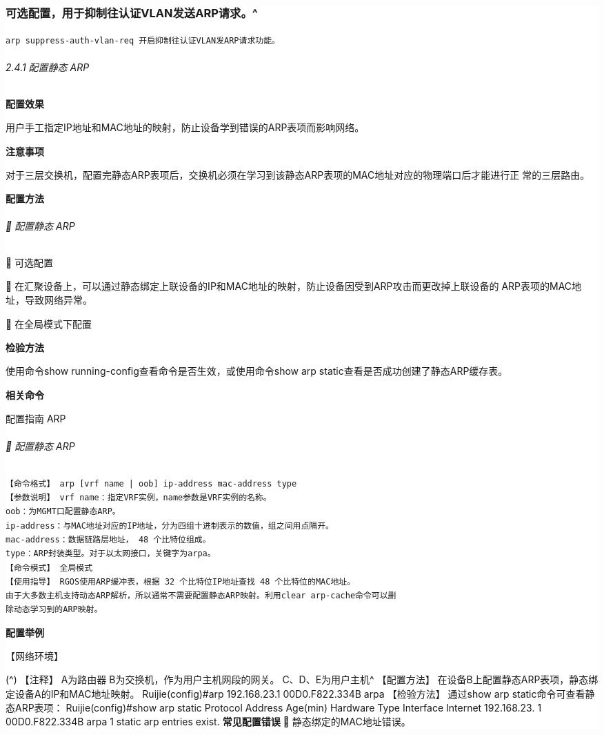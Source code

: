 ### 可选配置，用于抑制往认证VLAN发送ARP请求。^

```
arp suppress-auth-vlan-req 开启抑制往认证VLAN发ARP请求功能。
```

###### 2.4.1 配置静态 ARP

**配置效果**

用户手工指定IP地址和MAC地址的映射，防止设备学到错误的ARP表项而影响网络。

**注意事项**

对于三层交换机，配置完静态ARP表项后，交换机必须在学习到该静态ARP表项的MAC地址对应的物理端口后才能进行正
常的三层路由。

**配置方法**

######  配置静态 ARP

 可选配置

 在汇聚设备上，可以通过静态绑定上联设备的IP和MAC地址的映射，防止设备因受到ARP攻击而更改掉上联设备的
ARP表项的MAC地址，导致网络异常。

 在全局模式下配置

**检验方法**

使用命令show running-config查看命令是否生效，或使用命令show arp static查看是否成功创建了静态ARP缓存表。

**相关命令**


配置指南 ARP

######  配置静态 ARP

```
【命令格式】 arp [vrf name | oob] ip-address mac-address type
【参数说明】 vrf name：指定VRF实例，name参数是VRF实例的名称。
oob：为MGMT口配置静态ARP。
ip-address：与MAC地址对应的IP地址，分为四组十进制表示的数值，组之间用点隔开。
mac-address：数据链路层地址， 48 个比特位组成。
type：ARP封装类型。对于以太网接口，关键字为arpa。
【命令模式】 全局模式
【使用指导】 RGOS使用ARP缓冲表，根据 32 个比特位IP地址查找 48 个比特位的MAC地址。
由于大多数主机支持动态ARP解析，所以通常不需要配置静态ARP映射。利用clear arp-cache命令可以删
除动态学习到的ARP映射。
```

**配置举例**

【网络环境】

(^) 【注释】 A为路由器
B为交换机，作为用户主机网段的网关。
C、D、E为用户主机^
【配置方法】 在设备B上配置静态ARP表项，静态绑定设备A的IP和MAC地址映射。
Ruijie(config)#arp 192.168.23.1 00D0.F822.334B arpa
【检验方法】 通过show arp static命令可查看静态ARP表项：
Ruijie(config)#show arp static
Protocol Address Age(min) Hardware Type Interface
Internet 192.168.23. 1 <static> 00D0.F822.334B arpa
1 static arp entries exist.
**常见配置错误**
 静态绑定的MAC地址错误。
